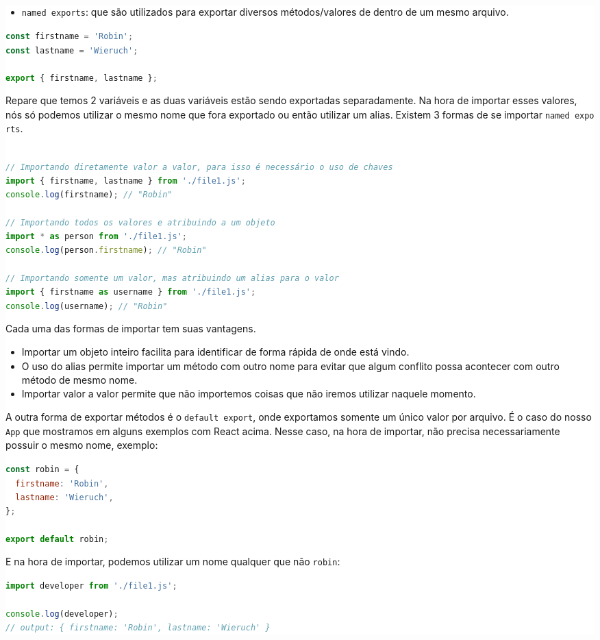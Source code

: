 - `named exports`: que são utilizados para exportar diversos métodos/valores de dentro de um mesmo arquivo.

```js
const firstname = 'Robin';
const lastname = 'Wieruch';

export { firstname, lastname };
```

Repare que temos 2 variáveis e as duas variáveis estão sendo exportadas separadamente. Na hora de importar esses valores, nós só podemos utilizar o mesmo nome que fora exportado ou então utilizar um alias. Existem 3 formas de se importar `named exports`.

```js

// Importando diretamente valor a valor, para isso é necessário o uso de chaves
import { firstname, lastname } from './file1.js';
console.log(firstname); // "Robin"

// Importando todos os valores e atribuindo a um objeto
import * as person from './file1.js';
console.log(person.firstname); // "Robin"

// Importando somente um valor, mas atribuindo um alias para o valor
import { firstname as username } from './file1.js';
console.log(username); // "Robin"
```

Cada uma das formas de importar tem suas vantagens.

- Importar um objeto inteiro facilita para identificar de forma rápida de onde está vindo. 
- O uso do alias permite importar um método com outro nome para evitar que algum conflito possa acontecer com outro método de mesmo nome. 
- Importar valor a valor permite que não importemos coisas que não iremos utilizar naquele momento.

A outra forma de exportar métodos é o `default export`, onde exportamos somente um único valor por arquivo. É o caso do nosso `App` que mostramos em alguns exemplos com React acima. Nesse caso, na hora de importar, não precisa necessariamente possuir o mesmo nome, exemplo:

```js
const robin = {
  firstname: 'Robin',
  lastname: 'Wieruch',
};

export default robin;
```

E na hora de importar, podemos utilizar um nome qualquer que não `robin`:

```js
import developer from './file1.js';

console.log(developer);
// output: { firstname: 'Robin', lastname: 'Wieruch' }
```
